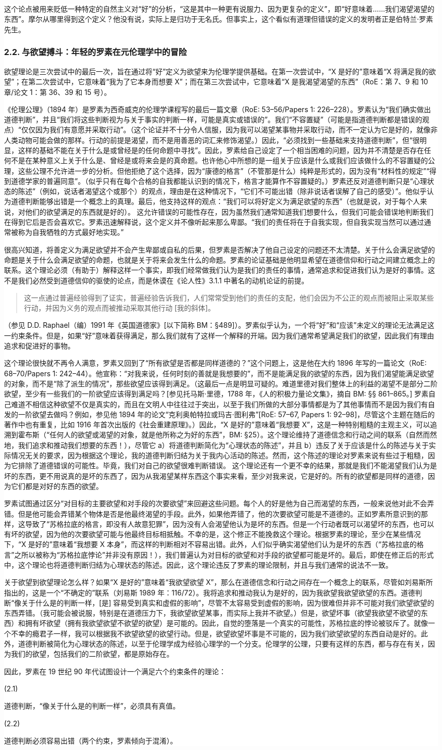 这个论点被用来贬低一种特定的自然主义对“好”的分析，“这是其中一种更有说服力、因为更复杂的定义”，即“好意味着……我们渴望渴望的东西”。摩尔从哪里得到这个定义？他没有说，实际上是归功于无名氏。但事实上，这个看似有道理但错误的定义的发明者正是伯特兰·罗素先生。

### 2.2. 与欲望搏斗：年轻的罗素在元伦理学中的冒险

欲望理论是三次尝试中的最后一次，旨在通过将“好”定义为欲望来为伦理学提供基础。在第一次尝试中，“X 是好的”意味着“X 将满足我的欲望”；在第二次尝试中，它意味着“我为了它本身而想要 X”；而在第三次尝试中，它意味着“X 是我渴望渴望的东西”（RoE：第 7、9 和 10 章/论文 1：第 36、39 和 15 号）。

《伦理公理》（1894 年）是罗素为西奇威克的伦理学课程写的最后一篇文章（RoE: 53–56/Papers 1: 226–228）。罗素认为“我们确实做出道德判断”，并且“我们将这些判断视为与关于事实的判断一样，可能是真实或错误的”。我们“不容置疑”（可能是指道德判断都是错误的观点）“仅仅因为我们有意愿并采取行动”。（这个论证并不十分令人信服，因为我可以渴望某事物并采取行动，而不一定认为它是好的，就像非人类动物可能会做的那样。行动的前提是渴望，而不是用善恶的词汇来修饰渴望。）因此，“必须找到一些基础来支持道德判断”，但“很明显，这样的基础不能在关于什么是或曾经是的任何命题中寻找”。因此，罗素给自己设定了一个相当困难的问题，因为并不清楚是否存在任何不是在某种意义上关于什么是、曾经是或将来会是的真命题。也许他心中所想的是一组关于应该是什么或我们应该做什么的不容置疑的公理，这些公理不允许进一步的分析。但他拒绝了这个选择，因为“康德的格言”（不管那是什么）纯粹是形式的，因为没有“材料性的规定”“得到道德学家的普遍同意”。（似乎只有在每个合格的自我都能认识到的情况下，格言才能算作不容置疑的。）罗素还反对道德判断只是“心理状态的陈述”（例如，说话者渴望这个或那个）的观点，理由是在这种情况下，“它们不可能出错（除非说话者误解了自己的感受）”。他似乎认为道德判断能够出错是一个概念上的真理。最后，他支持这样的观点：“我们可以将好定义为满足欲望的东西”（也就是说，对于每个人来说，对他们的欲望满足的东西就是好的）。 这允许错误的可能性存在，因为虽然我们通常知道我们想要什么，但我们可能会错误地判断我们在得到它后是否会喜欢它。罗素迅速解释说，这个定义并不像听起来那么卑鄙。“我们的责任将在于自我实现，但自我实现当然可以通过通常被称为自我牺牲的方式最好地实现。”

很高兴知道，将善定义为满足欲望并不会产生卑鄙或自私的后果，但罗素是否解决了他自己设定的问题还不太清楚。关于什么会满足欲望的命题是关于什么会满足欲望的命题，也就是关于将来会发生什么的命题。罗素的论证基础是他明显希望在道德信仰和行动之间建立概念上的联系。这个理论必须（有助于）解释这样一个事实，即我们经常做我们认为是我们的责任的事情，通常追求和促进我们认为是好的事情。这不是我们必然受到道德信仰的驱使的论点，而是休谟在《论人性》3.1.1 中著名的动机论证的前提。

> 这一点通过普遍经验得到了证实，普遍经验告诉我们，人们常常受到他们的责任的支配，他们会因为不公正的观点而被阻止采取某些行动，并因为义务的观点而被推动采取其他行动 [我的斜体]。

（参见 D.D. Raphael（编）1991 年《英国道德家》[以下简称 BM：§489]）。罗素似乎认为，一个将“好”和“应该”未定义的理论无法满足这一约束条件。但是，如果“好”意味着获得满足，那么我们就有了这样一个解释的开端。因为我们通常希望满足我们的欲望，因此我们有理由追求和促进好的事物。

这个理论很快就不再令人满意，罗素又回到了“所有欲望是否都是同样道德的？”这个问题上，这是他在大约 1896 年写的一篇论文（RoE: 68–70/Papers 1: 242–44）。他宣称：“对我来说，任何时刻的善就是我想要的”，而不是能满足我的欲望的东西，因为我们渴望能满足欲望的对象，而不是“除了派生的情况”，那些欲望应该得到满足。（这最后一点是明显可疑的。难道里德对我们整体上的利益的渴望不是部分二阶欲望，至少有一些我们的一阶欲望应该得到满足吗？[参见托马斯·里德，1788 年，《人的积极力量论文集》，摘自 BM: §§ 861–865。] 罗素自己难道不相信这种欲望不仅是真实的，而且在文明人中往往过于突出，以至于我们所做的大部分事情都是为了其他事情而不是因为我们有自发的一阶欲望去做吗？例如，参见他 1894 年的论文“克利奥帕特拉或玛吉·图利弗”[RoE: 57–67, Papers 1: 92–98]，尽管这个主题在随后的著作中也有重复，比如 1916 年首次出版的《社会重建原理》。）因此，“X 是好的”意味着“我想要 X”，这是一种特别粗糙的主观主义，可以追溯到霍布斯（“任何人的欲望或渴望的对象，就是他所称之为好的东西”，BM: §25）。这个理论维持了道德信念和行动之间的联系（自然而然地，我们追求和推动我们想要的东西！），尽管它 a）将道德判断简化为“心理状态的陈述”，并且 b）违反了关于应该是什么的陈述与关于实际情况无关的要求，因为根据这个理论，我的道德判断归结为关于我内心活动的陈述。然而，这个陈述的理论对罗素来说有些过于粗糙，因为它排除了道德错误的可能性。毕竟，我们对自己的欲望很难判断错误。 这个理论还有一个更不幸的结果，那就是我们不能渴望我们认为是坏的东西，更不用说真的是坏的东西了，因为从我渴望某样东西这个事实来看，至少对我来说，它是好的。所有的欲望都是同样的道德，因为它们都是对好的东西的欲望。

罗素试图通过区分“对目标的主要欲望和对手段的次要欲望”来回避这些问题。每个人的好是他为自己而渴望的东西，一般来说他对此不会弄错。但是他可能会弄错某个物体是否是他最终渴望的手段。此外，如果他弄错了，他的次要欲望可能是不道德的。正如罗素所意识到的那样，这导致了“苏格拉底的格言，即没有人故意犯罪”，因为没有人会渴望他认为是坏的东西。但是一个行动者既可以渴望坏的东西，也可以有坏的欲望，因为他的次要欲望可能与他最终目标相抵触。不幸的是，这个修正不能挽救这个理论。根据罗素的理论，至少在某些情况下，“X 是好的”意味着“我想要 X 本身”，而这样的判断相对不容易出错。此外，人们似乎确实渴望他们认为是坏的东西（“苏格拉底的格言”之所以被称为“苏格拉底悖论”并非没有原因！），我们普遍认为对目标的欲望和对手段的欲望都可能是坏的。最后，即使在修正后的形式中，这个理论也将道德判断归结为心理状态的陈述。因此，这个理论违反了罗素的理论限制，并且与我们通常的说法不一致。

关于欲望到欲望理论怎么样？如果“X 是好的”意味着“我欲望欲望 X”，那么在道德信念和行动之间存在一个概念上的联系，尽管如刘易斯所指出的，这是一个“不确定的”联系（刘易斯 1989 年：116/72）。我将追求和推动我认为是好的，因为我欲望我欲望欲望的东西。道德判断“像关于什么是的判断一样，[是] 容易受到真实和虚假的影响”，尽管不太容易受到虚假的影响，因为很难但并非不可能对我们欲望欲望的东西弄错。（我可能会被说服，特别是在道德压力下，我欲望欲望某事，而实际上我并不欲望。）但是，欲望坏事（欲望我欲望不欲望的东西）和拥有坏欲望（拥有我欲望欲望不欲望的欲望）是可能的。因此，自觉的堕落是一个真实的可能性，苏格拉底的悖论被驳斥了。就像一个不幸的瘾君子一样，我可以根据我不欲望欲望的欲望行动。但是，欲望欲望坏事是不可能的，因为我们欲望欲望的东西自动是好的。此外，道德判断被简化为心理状态的陈述，以至于伦理学成为经验心理学的一个分支。伦理学的公理，只要有这样的东西，都与存在有关，因为我们的欲望，包括我们的二阶欲望，都是原始存在。

因此，罗素在 19 世纪 90 年代试图设计一个满足六个约束条件的理论：

(2.1)

道德判断，“像关于什么是的判断一样”，必须具有真值。

(2.2)

道德判断必须容易出错（两个约束，罗素倾向于混淆）。
